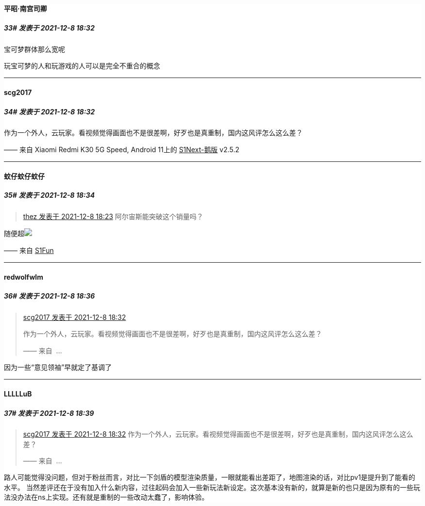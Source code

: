 ####  平昭·南宫司卿  
##### 33#       发表于 2021-12-8 18:32

宝可梦群体那么宽呢

玩宝可梦的人和玩游戏的人可以是完全不重合的概念

*****

####  scg2017  
##### 34#       发表于 2021-12-8 18:32

作为一个外人，云玩家。看视频觉得画面也不是很差啊，好歹也是真重制，国内这风评怎么这么差？

—— 来自 Xiaomi Redmi K30 5G Speed, Android 11上的 [S1Next-鹅版](https://github.com/ykrank/S1-Next/releases) v2.5.2

*****

####  蚊仔蚊仔蚊仔  
##### 35#       发表于 2021-12-8 18:34

<blockquote><a href="httphttps://bbs.saraba1st.com/2b/forum.php?mod=redirect&amp;goto=findpost&amp;pid=53857011&amp;ptid=2041437" target="_blank">thez 发表于 2021-12-8 18:23</a>
阿尔宙斯能突破这个销量吗？</blockquote>
随便超<img src="https://static.saraba1st.com/image/smiley/face2017/035.png" referrerpolicy="no-referrer">

—— 来自 [S1Fun](https://s1fun.koalcat.com)

*****

####  redwolfwlm  
##### 36#       发表于 2021-12-8 18:36

<blockquote><a href="httphttps://bbs.saraba1st.com/2b/forum.php?mod=redirect&amp;goto=findpost&amp;pid=53857150&amp;ptid=2041437" target="_blank">scg2017 发表于 2021-12-8 18:32</a>

作为一个外人，云玩家。看视频觉得画面也不是很差啊，好歹也是真重制，国内这风评怎么这么差？

—— 来自  ...</blockquote>
因为一些“意见领袖”早就定了基调了

*****

####  LLLLLuB  
##### 37#       发表于 2021-12-8 18:39

<blockquote><a href="httphttps://bbs.saraba1st.com/2b/forum.php?mod=redirect&amp;goto=findpost&amp;pid=53857150&amp;ptid=2041437" target="_blank">scg2017 发表于 2021-12-8 18:32</a>
作为一个外人，云玩家。看视频觉得画面也不是很差啊，好歹也是真重制，国内这风评怎么这么差？

—— 来自  ...</blockquote>
路人可能觉得没问题，但对于粉丝而言，对比一下剑盾的模型渲染质量，一眼就能看出差距了，地图渲染的话，对比pv1是提升到了能看的水平。
当然差评还在于没有加入什么新内容，过往起码会加入一些新玩法新设定。这次基本没有新的，就算是新的也只是因为原有的一些玩法没办法在ns上实现。还有就是重制的一些改动太蠢了，影响体验。
